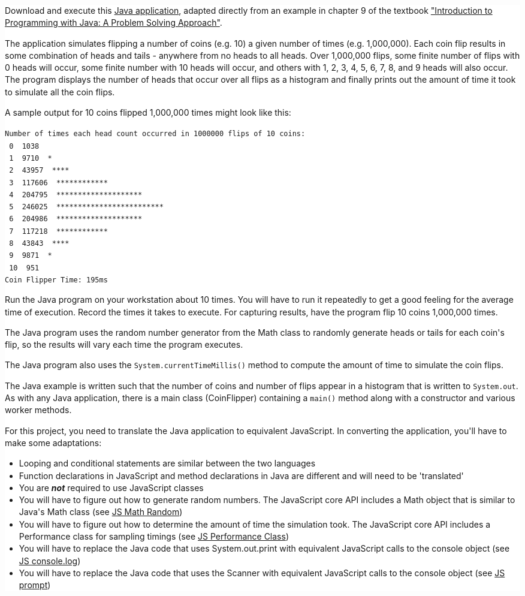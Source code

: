 Download and execute this [Java application](CoinFlipper.java), adapted directly from an example in chapter 9 of the textbook ["Introduction to Programming with Java: A Problem Solving Approach"](https://www.mheducation.com/highered/product/introduction-programming-java-problem-solving-approach-dean-dean/M9781259875762.html).

The application simulates flipping a number of coins (e.g. 10) a given number of times (e.g. 1,000,000). Each coin flip results in some combination of heads and tails - anywhere from no heads to all heads.  Over 1,000,000 flips, some finite number of flips with 0 heads will occur, some finite number with 10 heads will occur, and others with 1, 2, 3, 4, 5, 6, 7, 8, and 9 heads will also occur.  The program displays the number of heads that occur over all flips as a histogram and finally prints out the amount of time it took to simulate all the coin flips.

A sample output for 10 coins flipped 1,000,000 times might look like this:

```text
Number of times each head count occurred in 1000000 flips of 10 coins:
 0  1038  
 1  9710  *
 2  43957  ****
 3  117606  ************
 4  204795  ********************
 5  246025  *************************
 6  204986  ********************
 7  117218  ************
 8  43843  ****
 9  9871  *
 10  951  
Coin Flipper Time: 195ms
```

Run the Java program on your workstation about 10 times.  You will have to run it repeatedly to get a good feeling for the average time of execution.  Record the times it takes to execute.  For capturing results, have the program flip 10 coins 1,000,000 times.

The Java program uses the random number generator from the Math class to randomly generate heads or tails for each coin's flip, so the results will vary each time the program executes.

The Java program also uses the ```System.currentTimeMillis()``` method to compute the amount of time to simulate the coin flips.

The Java example is written such that the number of coins and number of flips appear in a histogram that is written to ```System.out```.  As with any Java application, there is a main class (CoinFlipper) containing a ```main()``` method along with a constructor and various worker methods.

For this project, you need to translate the Java application to equivalent JavaScript.  In converting the application, you'll have to make some adaptations:

- Looping and conditional statements are similar between the two languages
- Function declarations in JavaScript and method declarations in Java are different and will need to be 'translated'
- You are ***not*** required to use JavaScript classes
- You will have to figure out how to generate random numbers.  The JavaScript core API includes a Math object that is similar to Java's Math class (see [JS Math Random](https://www.w3schools.com/js/js_random.asp))
- You will have to figure out how to determine the amount of time the simulation took.  The JavaScript core API includes a Performance class for sampling timings (see [JS Performance Class](https://developer.mozilla.org/en-US/docs/Web/API/Performance/now))
- You will have to replace the Java code that uses System.out.print with equivalent JavaScript calls to the console object (see [JS console.log](https://www.w3schools.com/Jsref/met_console_log.asp))
- You will have to replace the Java code that uses the Scanner with equivalent JavaScript calls to the console object (see [JS prompt](https://www.w3schools.com/jsref/met_win_prompt.asp))
